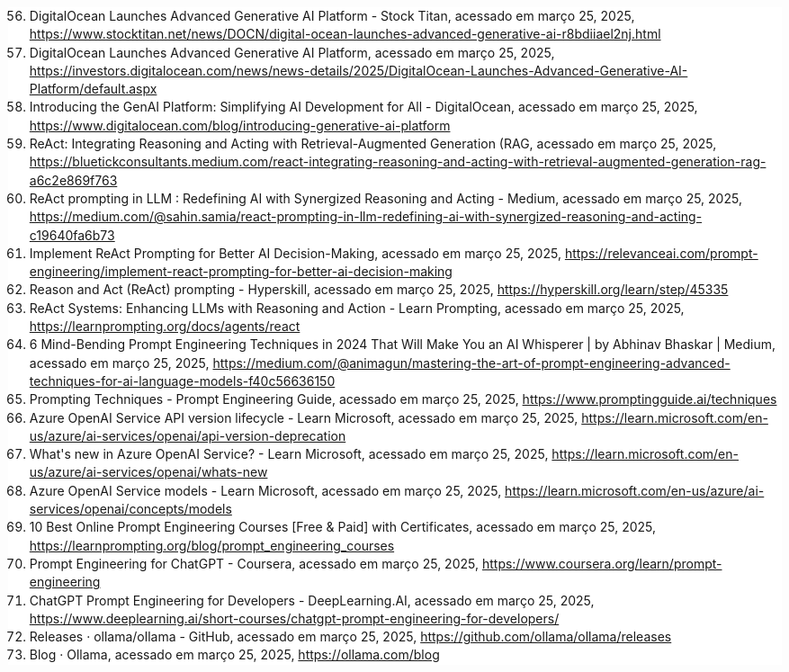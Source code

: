 56. DigitalOcean Launches Advanced Generative AI Platform - Stock Titan, acessado em março 25, 2025, https://www.stocktitan.net/news/DOCN/digital-ocean-launches-advanced-generative-ai-r8bdiiael2nj.html
57. DigitalOcean Launches Advanced Generative AI Platform, acessado em março 25, 2025, https://investors.digitalocean.com/news/news-details/2025/DigitalOcean-Launches-Advanced-Generative-AI-Platform/default.aspx
58. Introducing the GenAI Platform: Simplifying AI Development for All - DigitalOcean, acessado em março 25, 2025, https://www.digitalocean.com/blog/introducing-generative-ai-platform
59. ReAct: Integrating Reasoning and Acting with Retrieval-Augmented Generation (RAG, acessado em março 25, 2025, https://bluetickconsultants.medium.com/react-integrating-reasoning-and-acting-with-retrieval-augmented-generation-rag-a6c2e869f763
60. ReAct prompting in LLM : Redefining AI with Synergized Reasoning and Acting - Medium, acessado em março 25, 2025, https://medium.com/@sahin.samia/react-prompting-in-llm-redefining-ai-with-synergized-reasoning-and-acting-c19640fa6b73
61. Implement ReAct Prompting for Better AI Decision-Making, acessado em março 25, 2025, https://relevanceai.com/prompt-engineering/implement-react-prompting-for-better-ai-decision-making
62. Reason and Act (ReAct) prompting - Hyperskill, acessado em março 25, 2025, https://hyperskill.org/learn/step/45335
63. ReAct Systems: Enhancing LLMs with Reasoning and Action - Learn Prompting, acessado em março 25, 2025, https://learnprompting.org/docs/agents/react
64. 6 Mind-Bending Prompt Engineering Techniques in 2024 That Will Make You an AI Whisperer | by Abhinav Bhaskar | Medium, acessado em março 25, 2025, https://medium.com/@animagun/mastering-the-art-of-prompt-engineering-advanced-techniques-for-ai-language-models-f40c56636150
65. Prompting Techniques - Prompt Engineering Guide, acessado em março 25, 2025, https://www.promptingguide.ai/techniques
66. Azure OpenAI Service API version lifecycle - Learn Microsoft, acessado em março 25, 2025, https://learn.microsoft.com/en-us/azure/ai-services/openai/api-version-deprecation
67. What's new in Azure OpenAI Service? - Learn Microsoft, acessado em março 25, 2025, https://learn.microsoft.com/en-us/azure/ai-services/openai/whats-new
68. Azure OpenAI Service models - Learn Microsoft, acessado em março 25, 2025, https://learn.microsoft.com/en-us/azure/ai-services/openai/concepts/models
69. 10 Best Online Prompt Engineering Courses [Free & Paid] with Certificates, acessado em março 25, 2025, https://learnprompting.org/blog/prompt_engineering_courses
70. Prompt Engineering for ChatGPT - Coursera, acessado em março 25, 2025, https://www.coursera.org/learn/prompt-engineering
71. ChatGPT Prompt Engineering for Developers - DeepLearning.AI, acessado em março 25, 2025, https://www.deeplearning.ai/short-courses/chatgpt-prompt-engineering-for-developers/
72. Releases · ollama/ollama - GitHub, acessado em março 25, 2025, https://github.com/ollama/ollama/releases
73. Blog · Ollama, acessado em março 25, 2025, https://ollama.com/blog